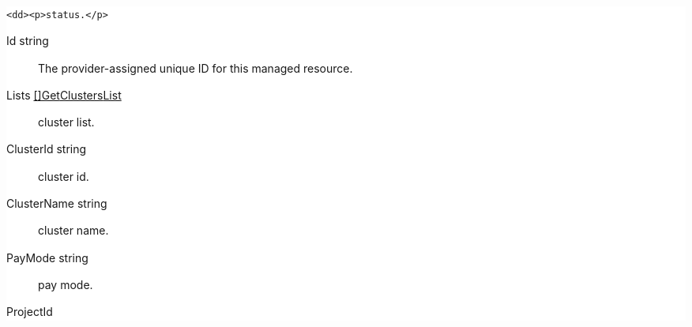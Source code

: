     <dd><p>status.</p>
</dd></dl>
</pulumi-choosable>
</div>

<div>
<pulumi-choosable type="language" values="go">
<dl class="resources-properties"><dt class="property-"
            title="">
        <span id="id_go">
<a data-swiftype-name="resource-property" data-swiftype-type="text" href="#id_go" style="color: inherit; text-decoration: inherit;">Id</a>
</span>
        <span class="property-indicator"></span>
        <span class="property-type">string</span>
    </dt>
    <dd><p>The provider-assigned unique ID for this managed resource.</p>
</dd><dt class="property-"
            title="">
        <span id="lists_go">
<a data-swiftype-name="resource-property" data-swiftype-type="text" href="#lists_go" style="color: inherit; text-decoration: inherit;">Lists</a>
</span>
        <span class="property-indicator"></span>
        <span class="property-type"><a href="#getclusterslist">[]Get<wbr>Clusters<wbr>List</a></span>
    </dt>
    <dd><p>cluster list.</p>
</dd><dt class="property-"
            title="">
        <span id="clusterid_go">
<a data-swiftype-name="resource-property" data-swiftype-type="text" href="#clusterid_go" style="color: inherit; text-decoration: inherit;">Cluster<wbr>Id</a>
</span>
        <span class="property-indicator"></span>
        <span class="property-type">string</span>
    </dt>
    <dd><p>cluster id.</p>
</dd><dt class="property-"
            title="">
        <span id="clustername_go">
<a data-swiftype-name="resource-property" data-swiftype-type="text" href="#clustername_go" style="color: inherit; text-decoration: inherit;">Cluster<wbr>Name</a>
</span>
        <span class="property-indicator"></span>
        <span class="property-type">string</span>
    </dt>
    <dd><p>cluster name.</p>
</dd><dt class="property-"
            title="">
        <span id="paymode_go">
<a data-swiftype-name="resource-property" data-swiftype-type="text" href="#paymode_go" style="color: inherit; text-decoration: inherit;">Pay<wbr>Mode</a>
</span>
        <span class="property-indicator"></span>
        <span class="property-type">string</span>
    </dt>
    <dd><p>pay mode.</p>
</dd><dt class="property-"
            title="">
        <span id="projectid_go">
<a data-swiftype-name="resource-property" data-swiftype-type="text" href="#projectid_go" style="color: inherit; text-decoration: inherit;">Project<wbr>Id</a>
</span>
        <span class="property-indicator"></span>